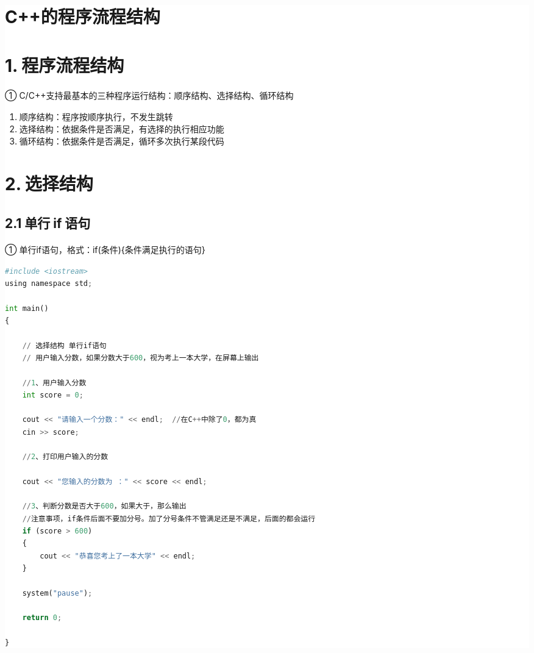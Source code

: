# C++的程序流程结构

# 1. 程序流程结构

① C/C++支持最基本的三种程序运行结构：顺序结构、选择结构、循环结构

1. 顺序结构：程序按顺序执行，不发生跳转
2. 选择结构：依据条件是否满足，有选择的执行相应功能
3. 循环结构：依据条件是否满足，循环多次执行某段代码

# 2. 选择结构

## 2.1 单行 if 语句

① 单行if语句，格式：if(条件){条件满足执行的语句}


```python
#include <iostream>
using namespace std;

int main()
{

    // 选择结构 单行if语句
    // 用户输入分数，如果分数大于600，视为考上一本大学，在屏幕上输出

    //1、用户输入分数
    int score = 0;

    cout << "请输入一个分数：" << endl;  //在C++中除了0，都为真
    cin >> score;

    //2、打印用户输入的分数

    cout << "您输入的分数为 ：" << score << endl;

    //3、判断分数是否大于600，如果大于，那么输出
    //注意事项，if条件后面不要加分号。加了分号条件不管满足还是不满足，后面的都会运行
    if (score > 600)
    {
        cout << "恭喜您考上了一本大学" << endl;
    }

    system("pause");

    return 0;

}
```
